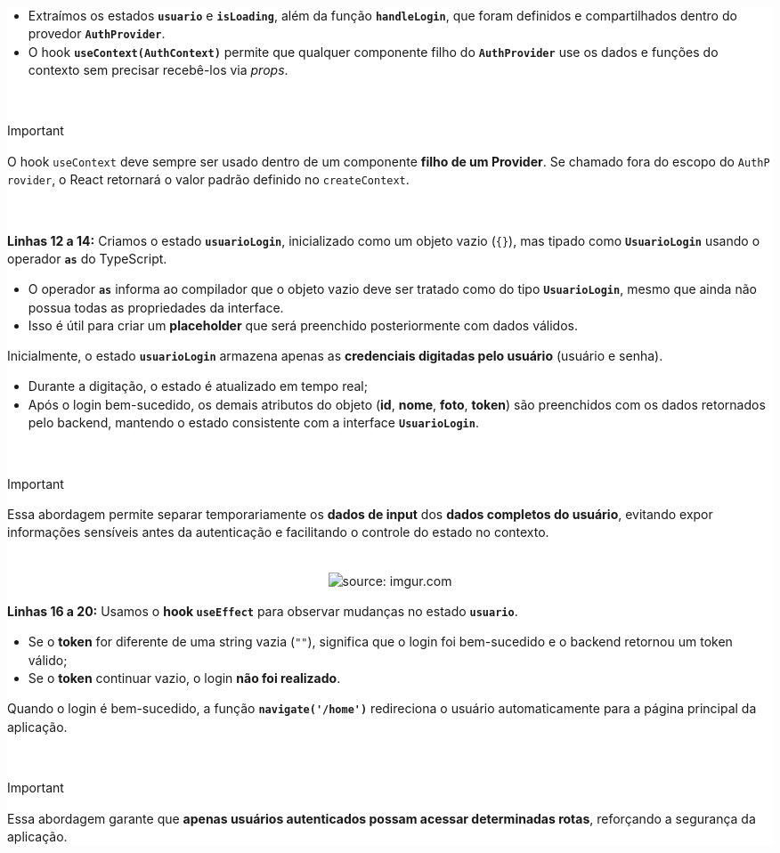 - Extraímos os estados **`usuario`** e **`isLoading`**, além da função **`handleLogin`**, que foram definidos e compartilhados dentro do provedor **`AuthProvider`**.
- O hook **`useContext(AuthContext)`** permite que qualquer componente filho do **`AuthProvider`** use os dados e funções do contexto sem precisar recebê-los via *props*.

<br />

> [!IMPORTANT]
>
> O hook `useContext` deve sempre ser usado dentro de um componente **filho de um Provider**. Se chamado fora do escopo do `AuthProvider`, o React retornará o valor padrão definido no `createContext`.

<br />

**Linhas 12 a 14:** Criamos o estado **`usuarioLogin`**, inicializado como um objeto vazio (`{}`), mas tipado como **`UsuarioLogin`** usando o operador **`as`** do TypeScript.

- O operador **`as`** informa ao compilador que o objeto vazio deve ser tratado como do tipo **`UsuarioLogin`**, mesmo que ainda não possua todas as propriedades da interface.
- Isso é útil para criar um **placeholder** que será preenchido posteriormente com dados válidos.

Inicialmente, o estado **`usuarioLogin`** armazena apenas as **credenciais digitadas pelo usuário** (usuário e senha).

- Durante a digitação, o estado é atualizado em tempo real;
- Após o login bem-sucedido, os demais atributos do objeto (**id**, **nome**, **foto**, **token**) são preenchidos com os dados retornados pelo backend, mantendo o estado consistente com a interface **`UsuarioLogin`**.

<br />

> [!IMPORTANT]
>
> Essa abordagem permite separar temporariamente os **dados de input** dos **dados completos do usuário**, evitando expor informações sensíveis antes da autenticação e facilitando o controle do estado no contexto.

<br />

<div align="center"><img src="https://i.imgur.com/K2tpshM.png" title="source: imgur.com" /></div>

**Linhas 16 a 20:** Usamos o **hook `useEffect`** para observar mudanças no estado **`usuario`**.

- Se o **token** for diferente de uma string vazia (`""`), significa que o login foi bem-sucedido e o backend retornou um token válido;
- Se o **token** continuar vazio, o login **não foi realizado**.

Quando o login é bem-sucedido, a função **`navigate('/home')`** redireciona o usuário automaticamente para a página principal da aplicação.

<br />

> [!IMPORTANT]
>
> Essa abordagem garante que **apenas usuários autenticados possam acessar determinadas rotas**, reforçando a segurança da aplicação.
